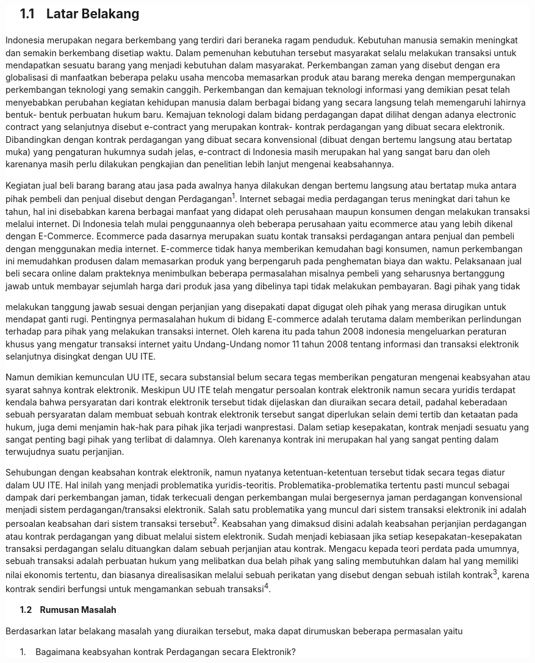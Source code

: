<ul style="list-style:none;">
<li>
<h2><a name="bookmark2"></a><span class="font4" style="font-weight:bold;"><a name="bookmark3"></a>1.1 &nbsp;&nbsp;&nbsp;Latar Belakang</span></h2></li></ul></li></ul>
<p><span class="font4">Indonesia merupakan negara berkembang yang terdiri dari beraneka ragam penduduk. Kebutuhan manusia semakin meningkat dan semakin berkembang disetiap waktu. Dalam pemenuhan kebutuhan tersebut masyarakat selalu melakukan transaksi untuk mendapatkan sesuatu barang yang menjadi kebutuhan dalam masyarakat. Perkembangan zaman yang disebut dengan era globalisasi di manfaatkan beberapa pelaku usaha mencoba memasarkan produk atau barang mereka dengan mempergunakan perkembangan teknologi yang semakin canggih. Perkembangan dan kemajuan teknologi informasi yang demikian pesat telah menyebabkan perubahan kegiatan kehidupan manusia dalam berbagai bidang yang secara langsung telah memengaruhi lahirnya bentuk- bentuk perbuatan hukum baru. Kemajuan teknologi dalam bidang perdagangan dapat dilihat dengan adanya electronic contract yang selanjutnya disebut e-contract yang merupakan kontrak- kontrak perdagangan yang dibuat secara elektronik. Dibandingkan dengan kontrak perdagangan yang dibuat secara konvensional (dibuat dengan bertemu langsung atau bertatap muka) yang pengaturan hukumnya sudah jelas, e-contract di Indonesia masih merupakan hal yang sangat baru dan oleh karenanya masih perlu dilakukan pengkajian dan penelitian lebih lanjut mengenai keabsahannya.</span></p>
<p><span class="font4">Kegiatan jual beli barang barang atau jasa pada awalnya hanya dilakukan dengan bertemu langsung atau bertatap muka antara pihak pembeli dan penjual disebut dengan Perdagangan<sup>1</sup>. Internet sebagai media perdagangan terus meningkat dari tahun ke tahun, hal ini disebabkan karena berbagai manfaat yang didapat oleh perusahaan maupun konsumen dengan melakukan transaksi melalui internet. Di Indonesia telah mulai penggunaannya oleh beberapa perusahaan yaitu ecommerce atau yang lebih dikenal dengan E-Commerce. Ecommerce pada dasarnya merupakan suatu kontak transaksi perdagangan antara penjual dan pembeli dengan menggunakan media internet. E-commerce tidak hanya memberikan kemudahan bagi konsumen, namun perkembangan ini memudahkan produsen dalam memasarkan produk yang berpengaruh pada penghematan biaya dan waktu. Pelaksanaan jual beli secara online dalam prakteknya menimbulkan beberapa permasalahan misalnya pembeli yang seharusnya bertanggung jawab untuk membayar sejumlah harga dari produk jasa yang dibelinya tapi tidak melakukan pembayaran. Bagi pihak yang tidak</span></p>
<p><span class="font4">melakukan tanggung jawab sesuai dengan perjanjian yang disepakati dapat digugat oleh pihak yang merasa dirugikan untuk mendapat ganti rugi. Pentingnya permasalahan hukum di bidang E-commerce adalah terutama dalam memberikan perlindungan terhadap para pihak yang melakukan transaksi internet. Oleh karena itu pada tahun 2008 indonesia mengeluarkan peraturan khusus yang mengatur transaksi internet yaitu Undang-Undang nomor 11 tahun 2008 tentang informasi dan transaksi elektronik selanjutnya disingkat dengan UU ITE.</span></p>
<p><span class="font4">Namun demikian kemunculan UU ITE, secara substansial belum secara tegas memberikan pengaturan mengenai keabsyahan atau syarat sahnya kontrak elektronik. Meskipun UU ITE telah mengatur persoalan kontrak elektronik namun secara yuridis terdapat kendala bahwa persyaratan dari kontrak elektronik tersebut tidak dijelaskan dan diuraikan secara detail, padahal keberadaan sebuah persyaratan dalam membuat sebuah kontrak elektronik tersebut sangat diperlukan selain demi tertib dan ketaatan pada hukum, juga demi menjamin hak-hak para pihak jika terjadi wanprestasi. Dalam setiap kesepakatan, kontrak menjadi sesuatu yang sangat penting bagi pihak yang terlibat di dalamnya. Oleh karenanya kontrak ini merupakan hal yang sangat penting dalam terwujudnya suatu perjanjian.</span></p>
<p><span class="font4">Sehubungan dengan keabsahan kontrak elektronik, namun nyatanya ketentuan-ketentuan tersebut tidak secara tegas diatur dalam UU ITE. Hal inilah yang menjadi problematika yuridis-teoritis. Problematika-problematika tertentu pasti muncul sebagai dampak dari perkembangan jaman, tidak terkecuali dengan perkembangan mulai bergesernya jaman perdagangan konvensional menjadi sistem perdagangan/transaksi elektronik. Salah satu problematika yang muncul dari sistem transaksi elektronik ini adalah persoalan keabsahan dari sistem transaksi tersebut<sup>2</sup>. Keabsahan yang dimaksud disini adalah keabsahan perjanjian perdagangan atau kontrak perdagangan yang dibuat melalui sistem elektronik. Sudah menjadi kebiasaan jika setiap kesepakatan-kesepakatan transaksi perdagangan selalu dituangkan dalam sebuah perjanjian atau kontrak. Mengacu kepada teori perdata pada umumnya, sebuah transaksi adalah perbuatan hukum yang melibatkan dua belah pihak yang saling membutuhkan dalam hal yang memiliki nilai ekonomis tertentu, dan biasanya direalisasikan melalui sebuah perikatan yang disebut dengan sebuah istilah kontrak<sup>3</sup>, karena kontrak sendiri berfungsi untuk mengamankan sebuah transaksi<sup>4</sup>.</span></p>
<ul style="list-style:none;"><li>
<p><span class="font3" style="font-weight:bold;">1.2 &nbsp;&nbsp;&nbsp;Rumusan Masalah</span></p></li></ul>
<p><span class="font4">Berdasarkan latar belakang masalah yang diuraikan tersebut, maka dapat dirumuskan beberapa permasalan yaitu</span></p>
<ul style="list-style:none;"><li>
<p><span class="font4">1. &nbsp;&nbsp;&nbsp;Bagaimana keabsyahan kontrak Perdagangan secara Elektronik?</span></p></li>